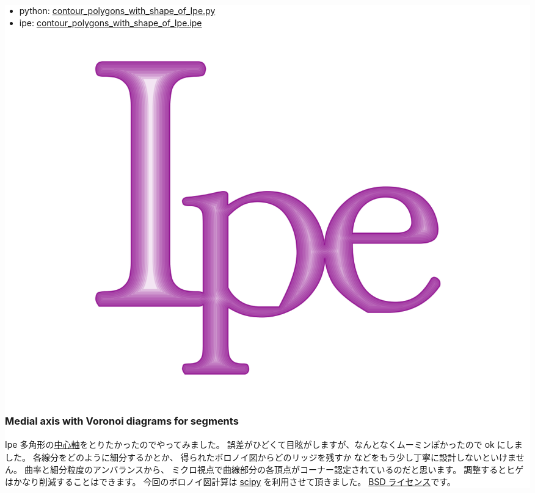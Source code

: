 - python: [contour_polygons_with_shape_of_Ipe.py](https://github.com/satemochi/saaaaah/blob/master/geometric_misc/ipe_logo_workshop/contour_polygons_with_shape_of_Ipe.py)
- ipe: [contour_polygons_with_shape_of_Ipe.ipe](https://github.com/satemochi/saaaaah/blob/master/geometric_misc/ipe_logo_workshop/contour_polygons_with_shape_of_Ipe.ipe)

<div align="center">
<img src="https://github.com/satemochi/saaaaah/blob/master/geometric_misc/ipe_logo_workshop/contour_polygons_with_shape_of_Ipe.png" width=75%></div>




### Medial axis with Voronoi diagrams for segments

Ipe 多角形の[中心軸](https://en.wikipedia.org/wiki/Medial_axis)をとりたかったのでやってみました。
誤差がひどくて目眩がしますが、なんとなくムーミンぽかったので ok にしました。
各線分をどのように細分するかとか、
得られたボロノイ図からどのリッジを残すか
などをもう少し丁寧に設計しないといけません。
曲率と細分粒度のアンバランスから、
ミクロ視点で曲線部分の各頂点がコーナー認定されているのだと思います。
調整するとヒゲはかなり削減することはできます。
今回のボロノイ図計算は
[scipy](https://scipy.org) を利用させて頂きました。
[BSD ライセンス](https://github.com/scipy/scipy/blob/main/LICENSE.txt)です。
